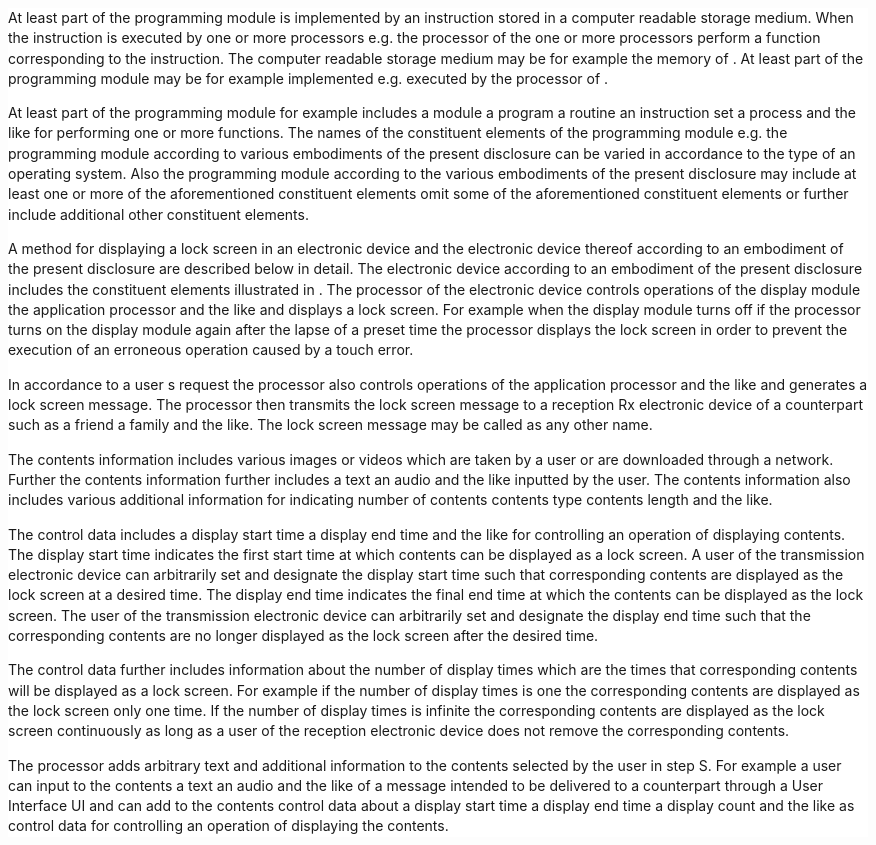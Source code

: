 At least part of the programming module is implemented by an instruction stored in a computer readable storage medium. When the instruction is executed by one or more processors e.g. the processor of the one or more processors perform a function corresponding to the instruction. The computer readable storage medium may be for example the memory of . At least part of the programming module may be for example implemented e.g. executed by the processor of .

At least part of the programming module for example includes a module a program a routine an instruction set a process and the like for performing one or more functions. The names of the constituent elements of the programming module e.g. the programming module according to various embodiments of the present disclosure can be varied in accordance to the type of an operating system. Also the programming module according to the various embodiments of the present disclosure may include at least one or more of the aforementioned constituent elements omit some of the aforementioned constituent elements or further include additional other constituent elements.

A method for displaying a lock screen in an electronic device and the electronic device thereof according to an embodiment of the present disclosure are described below in detail. The electronic device according to an embodiment of the present disclosure includes the constituent elements illustrated in . The processor of the electronic device controls operations of the display module the application processor and the like and displays a lock screen. For example when the display module turns off if the processor turns on the display module again after the lapse of a preset time the processor displays the lock screen in order to prevent the execution of an erroneous operation caused by a touch error.

In accordance to a user s request the processor also controls operations of the application processor and the like and generates a lock screen message. The processor then transmits the lock screen message to a reception Rx electronic device of a counterpart such as a friend a family and the like. The lock screen message may be called as any other name.

The contents information includes various images or videos which are taken by a user or are downloaded through a network. Further the contents information further includes a text an audio and the like inputted by the user. The contents information also includes various additional information for indicating number of contents contents type contents length and the like.

The control data includes a display start time a display end time and the like for controlling an operation of displaying contents. The display start time indicates the first start time at which contents can be displayed as a lock screen. A user of the transmission electronic device can arbitrarily set and designate the display start time such that corresponding contents are displayed as the lock screen at a desired time. The display end time indicates the final end time at which the contents can be displayed as the lock screen. The user of the transmission electronic device can arbitrarily set and designate the display end time such that the corresponding contents are no longer displayed as the lock screen after the desired time.

The control data further includes information about the number of display times which are the times that corresponding contents will be displayed as a lock screen. For example if the number of display times is one the corresponding contents are displayed as the lock screen only one time. If the number of display times is infinite the corresponding contents are displayed as the lock screen continuously as long as a user of the reception electronic device does not remove the corresponding contents.

The processor adds arbitrary text and additional information to the contents selected by the user in step S. For example a user can input to the contents a text an audio and the like of a message intended to be delivered to a counterpart through a User Interface UI and can add to the contents control data about a display start time a display end time a display count and the like as control data for controlling an operation of displaying the contents.
